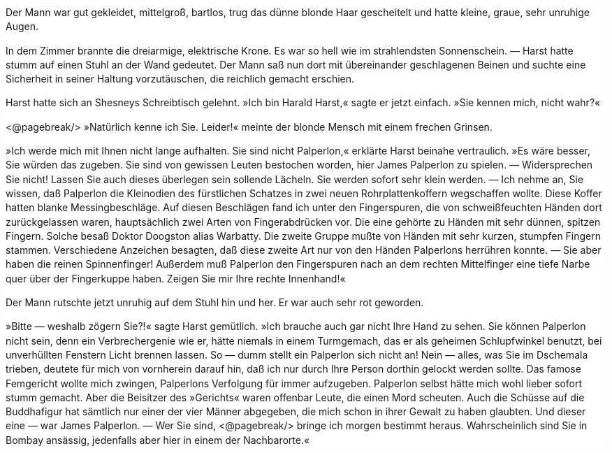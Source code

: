 Der Mann war gut gekleidet, mittelgroß, bartlos, trug
das dünne blonde Haar gescheitelt und hatte kleine, graue,
sehr unruhige Augen.

In dem Zimmer brannte die dreiarmige, elektrische
Krone. Es war so hell wie im strahlendsten Sonnenschein.
— Harst hatte stumm auf einen Stuhl an der Wand gedeutet.
Der Mann saß nun dort mit übereinander geschlagenen Beinen
und suchte eine Sicherheit in seiner Haltung vorzutäuschen,
die reichlich gemacht erschien.

Harst hatte sich an Shesneys Schreibtisch gelehnt. »Ich
bin Harald Harst,« sagte er jetzt einfach. »Sie kennen mich,
nicht wahr?«

<@pagebreak/>
»Natürlich kenne ich Sie. Leider!« meinte der blonde
Mensch mit einem frechen Grinsen.

»Ich werde mich mit Ihnen nicht lange aufhalten. Sie
sind nicht Palperlon,« erklärte Harst beinahe vertraulich. »Es
wäre besser, Sie würden das zugeben. Sie sind von gewissen
Leuten bestochen worden, hier James Palperlon zu spielen.
— Widersprechen Sie nicht! Lassen Sie auch dieses überlegen
sein sollende Lächeln. Sie werden sofort sehr klein werden.
— Ich nehme an, Sie wissen, daß Palperlon die Kleinodien
des fürstlichen Schatzes in zwei neuen Rohrplattenkoffern
wegschaffen wollte. Diese Koffer hatten blanke Messingbeschläge.
Auf diesen Beschlägen fand ich unter den Fingerspuren,
die von schweißfeuchten Händen dort zurückgelassen
waren, hauptsächlich zwei Arten von Fingerabdrücken vor.
Die eine gehörte zu Händen mit sehr dünnen, spitzen Fingern.
Solche besaß Doktor Doogston alias Warbatty. Die zweite
Gruppe mußte von Händen mit sehr kurzen, stumpfen Fingern
stammen. Verschiedene Anzeichen besagten, daß diese
zweite Art nur von den Händen Palperlons herrühren konnte.
— <span class="g">Sie</span> aber haben die reinen Spinnenfinger! Außerdem
muß Palperlon den Fingerspuren nach an dem rechten Mittelfinger
eine tiefe Narbe quer über der Fingerkuppe haben.
Zeigen Sie mir Ihre rechte Innenhand!«

Der Mann rutschte jetzt unruhig auf dem Stuhl hin und
her. Er war auch sehr rot geworden.

»Bitte — weshalb zögern Sie?!« sagte Harst gemütlich.
»Ich brauche auch gar nicht Ihre Hand zu sehen. Sie können
Palperlon nicht sein, denn ein Verbrechergenie wie er,
hätte niemals in einem Turmgemach, das er als geheimen
Schlupfwinkel benutzt, bei unverhüllten Fenstern Licht brennen
lassen. So — dumm stellt ein Palperlon sich nicht an!
Nein — alles, was <span class="g">Sie</span> im Dschemala trieben, deutete für
mich von vornherein darauf hin, daß ich nur durch Ihre Person
dorthin gelockt werden sollte. Das famose Femgericht
wollte mich zwingen, Palperlons Verfolgung für immer aufzugeben.
Palperlon selbst hätte mich wohl lieber sofort
stumm gemacht. Aber die Beisitzer des »Gerichts« waren offenbar
Leute, die einen Mord scheuten. Auch die Schüsse auf
die Buddhafigur hat sämtlich nur einer der vier Männer abgegeben,
die mich schon in ihrer Gewalt zu haben glaubten.
Und dieser eine — war James Palperlon. — Wer <span class="g">Sie</span> sind,
<@pagebreak/>
bringe ich morgen bestimmt heraus. Wahrscheinlich sind Sie
in Bombay ansässig, jedenfalls aber hier in einem der Nachbarorte.«
